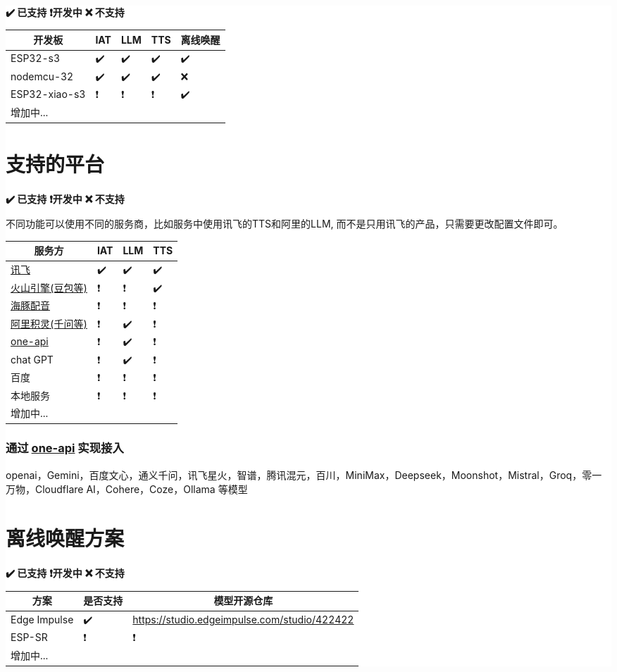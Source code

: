 **✔️ 已支持**   **❗开发中**   **❌ 不支持**
 
| 开发板        | IAT | LLM | TTS | 离线唤醒 |
| ------------- | --- | --- | --- | -------- |
| ESP32-s3      | ✔️   | ✔️   | ✔️   | ✔️        |
| nodemcu-32    | ✔️   | ✔️   | ✔️   | ❌        |
| ESP32-xiao-s3 | ❗   | ❗   | ❗   | ✔️        |
| 增加中...     |


# 支持的平台
**✔️ 已支持**   **❗开发中**   **❌ 不支持** 

不同功能可以使用不同的服务商，比如服务中使用讯飞的TTS和阿里的LLM, 而不是只用讯飞的产品，只需要更改配置文件即可。

| 服务方           | IAT | LLM | TTS |
| ---------------- | --- | --- | --- |
| [讯飞](https://www.xfyun.cn/)             | ✔️   | ✔️   | ✔️   |
| [火山引擎(豆包等)](https://www.volcengine.com/) | ❗   |  ❗  | ✔️   |
| [海豚配音]() | ❗   |  ❗  | ❗  |
| [阿里积灵(千问等)](https://dashscope.console.aliyun.com/) | ❗   | ✔️   | ❗   |
| [one-api](https://github.com/MartialBE/one-api)          | ❗   | ✔️   | ❗   |
| chat GPT          | ❗   | ✔️   | ❗   |
| 百度             | ❗   | ❗   | ❗   |
| 本地服务         | ❗   | ❗   | ❗   |
| 增加中...        |

### 通过 [one-api](https://github.com/MartialBE/one-api) 实现接入
openai，Gemini，百度文心，通义千问，讯飞星火，智谱，腾讯混元，百川，MiniMax，Deepseek，Moonshot，Mistral，Groq，零一万物，Cloudflare AI，Cohere，Coze，Ollama 等模型

# 离线唤醒方案
**✔️ 已支持**   **❗开发中**   **❌ 不支持**
 
| 方案         | 是否支持 | 模型开源仓库                                 |
| ------------ | -------- | -------------------------------------------- |
| Edge Impulse | ✔️        | https://studio.edgeimpulse.com/studio/422422 |
| ESP-SR       | ❗        | ❗                                            |
| 增加中...    |          |
